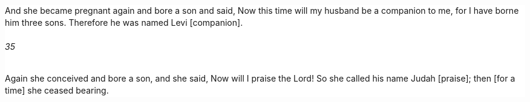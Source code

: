 




And she became pregnant again and bore a son and said, Now this time will my husband be a companion to me, for I have borne him three sons. Therefore he was named Levi [companion]. 













###### 35 






Again she conceived and bore a son, and she said, Now will I praise the Lord! So she called his name Judah [praise]; then [for a time] she ceased bearing.
